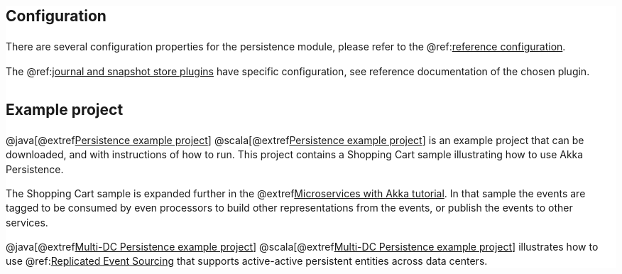 ## Configuration

There are several configuration properties for the persistence module, please refer
to the @ref:[reference configuration](../general/configuration-reference.md#config-akka-persistence).

The @ref:[journal and snapshot store plugins](../persistence-plugins.md) have specific configuration, see
reference documentation of the chosen plugin.

## Example project

@java[@extref[Persistence example project](samples:akka-samples-persistence-java)]
@scala[@extref[Persistence example project](samples:akka-samples-persistence-scala)]
is an example project that can be downloaded, and with instructions of how to run.
This project contains a Shopping Cart sample illustrating how to use Akka Persistence.

The Shopping Cart sample is expanded further in the @extref[Microservices with Akka tutorial](platform-guide:microservices-tutorial/).
In that sample the events are tagged to be consumed by even processors to build other representations
from the events, or publish the events to other services.

@java[@extref[Multi-DC Persistence example project](samples:akka-samples-persistence-dc-java)]
@scala[@extref[Multi-DC Persistence example project](samples:akka-samples-persistence-dc-scala)]
illustrates how to use @ref:[Replicated Event Sourcing](replicated-eventsourcing.md) that supports
active-active persistent entities across data centers.
